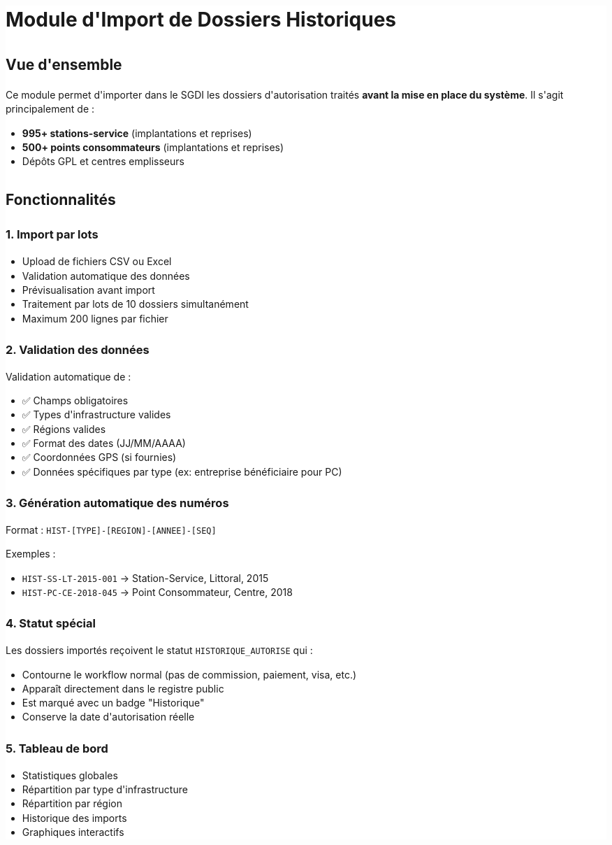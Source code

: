 # Module d'Import de Dossiers Historiques

## Vue d'ensemble

Ce module permet d'importer dans le SGDI les dossiers d'autorisation traités **avant la mise en place du système**. Il s'agit principalement de :
- **995+ stations-service** (implantations et reprises)
- **500+ points consommateurs** (implantations et reprises)
- Dépôts GPL et centres emplisseurs

## Fonctionnalités

### 1. Import par lots
- Upload de fichiers CSV ou Excel
- Validation automatique des données
- Prévisualisation avant import
- Traitement par lots de 10 dossiers simultanément
- Maximum 200 lignes par fichier

### 2. Validation des données
Validation automatique de :
- ✅ Champs obligatoires
- ✅ Types d'infrastructure valides
- ✅ Régions valides
- ✅ Format des dates (JJ/MM/AAAA)
- ✅ Coordonnées GPS (si fournies)
- ✅ Données spécifiques par type (ex: entreprise bénéficiaire pour PC)

### 3. Génération automatique des numéros
Format : `HIST-[TYPE]-[REGION]-[ANNEE]-[SEQ]`

Exemples :
- `HIST-SS-LT-2015-001` → Station-Service, Littoral, 2015
- `HIST-PC-CE-2018-045` → Point Consommateur, Centre, 2018

### 4. Statut spécial
Les dossiers importés reçoivent le statut `HISTORIQUE_AUTORISE` qui :
- Contourne le workflow normal (pas de commission, paiement, visa, etc.)
- Apparaît directement dans le registre public
- Est marqué avec un badge "Historique"
- Conserve la date d'autorisation réelle

### 5. Tableau de bord
- Statistiques globales
- Répartition par type d'infrastructure
- Répartition par région
- Historique des imports
- Graphiques interactifs
